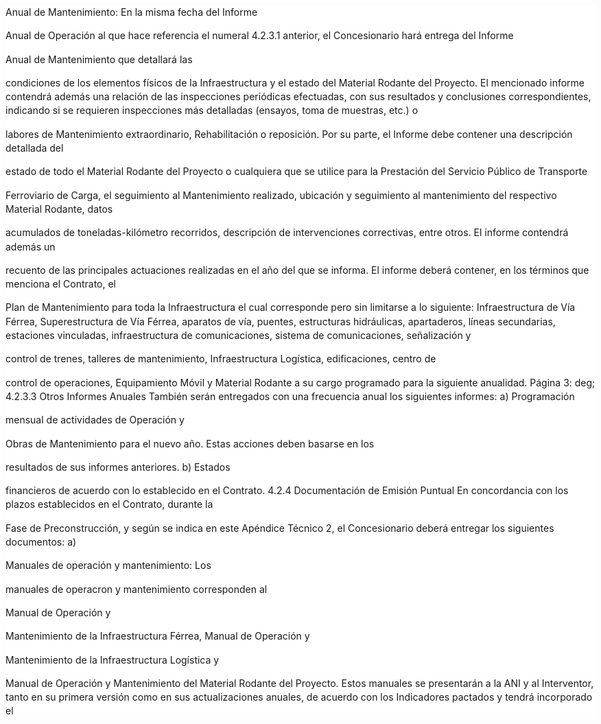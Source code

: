 Anual de Mantenimiento: En la misma fecha del Informe

Anual de Operación al que hace referencia el numeral 4.2.3.1 anterior, el Concesionario hará entrega del Informe

Anual de Mantenimiento que detallará las

condiciones de los elementos físicos de la Infraestructura y el estado del Material Rodante del Proyecto. El mencionado informe contendrá además una relación de las inspecciones periódicas efectuadas, con sus resultados y conclusiones correspondientes, indicando si se requieren inspecciones más detalladas (ensayos, toma de muestras, etc.) o

labores de Mantenimiento extraordinario, Rehabilitación o reposición. Por su parte, el Informe debe contener una descripción detallada del

estado de todo el Material Rodante del Proyecto o cualquiera que se utilice para la Prestación del Servicio Público de Transporte

Ferroviario de Carga, el seguimiento al Mantenimiento realizado, ubicación y seguimiento al mantenimiento del respectivo Material Rodante, datos

acumulados de toneladas-kilómetro recorridos, descripción de intervenciones correctivas, entre otros. El informe contendrá además un

recuento de las principales actuaciones realizadas en el año del que se informa. El informe deberá contener, en los términos que menciona el Contrato, el

Plan de Mantenimiento para toda la Infraestructura el cual corresponde pero sin limitarse a lo siguiente: Infraestructura de Vía Férrea, Superestructura de Vía Férrea, aparatos de vía, puentes, estructuras hidráulicas, apartaderos, líneas secundarias, estaciones vinculadas, infraestructura de comunicaciones, sistema de comunicaciones, señalización y

control de trenes, talleres de mantenimiento, Infraestructura Logística, edificaciones, centro de

control de operaciones, Equipamiento Móvil y Material Rodante a su cargo programado para la siguiente anualidad. Página 3: deg; 4.2.3.3 Otros Informes Anuales También serán entregados con una frecuencia anual los siguientes informes: a) Programación

mensual de actividades de Operación y

Obras de Mantenimiento para el nuevo año. Estas acciones deben basarse en los

resultados de sus informes anteriores. b) Estados

financieros de acuerdo con lo establecido en el Contrato. 4.2.4 Documentación de Emisión Puntual En concordancia con los plazos establecidos en el Contrato, durante la

Fase de Preconstrucción, y según se indica en este Apéndice Técnico 2, el Concesionario deberá entregar los siguientes documentos: a)

Manuales de operación y mantenimiento: Los

manuales de operacron y mantenimiento corresponden al

Manual de Operación y

Mantenimiento de la Infraestructura Férrea, Manual de Operación y

Mantenimiento de la Infraestructura Logística y

Manual de Operación y Mantenimiento del Material Rodante del Proyecto. Estos manuales se presentarán a la ANI y al Interventor, tanto en su primera versión como en sus actualizaciones anuales, de acuerdo con los Indicadores pactados y tendrá incorporado el
